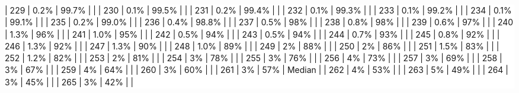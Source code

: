 | 229 | 0.2% | 99.7% |  |
| 230 | 0.1% | 99.5% |  |
| 231 | 0.2% | 99.4% |  |
| 232 | 0.1% | 99.3% |  |
| 233 | 0.1% | 99.2% |  |
| 234 | 0.1% | 99.1% |  |
| 235 | 0.2% | 99.0% |  |
| 236 | 0.4% | 98.8% |  |
| 237 | 0.5% | 98% |  |
| 238 | 0.8% | 98% |  |
| 239 | 0.6% | 97% |  |
| 240 | 1.3% | 96% |  |
| 241 | 1.0% | 95% |  |
| 242 | 0.5% | 94% |  |
| 243 | 0.5% | 94% |  |
| 244 | 0.7% | 93% |  |
| 245 | 0.8% | 92% |  |
| 246 | 1.3% | 92% |  |
| 247 | 1.3% | 90% |  |
| 248 | 1.0% | 89% |  |
| 249 | 2% | 88% |  |
| 250 | 2% | 86% |  |
| 251 | 1.5% | 83% |  |
| 252 | 1.2% | 82% |  |
| 253 | 2% | 81% |  |
| 254 | 3% | 78% |  |
| 255 | 3% | 76% |  |
| 256 | 4% | 73% |  |
| 257 | 3% | 69% |  |
| 258 | 3% | 67% |  |
| 259 | 4% | 64% |  |
| 260 | 3% | 60% |  |
| 261 | 3% | 57% | Median |
| 262 | 4% | 53% |  |
| 263 | 5% | 49% |  |
| 264 | 3% | 45% |  |
| 265 | 3% | 42% |  |